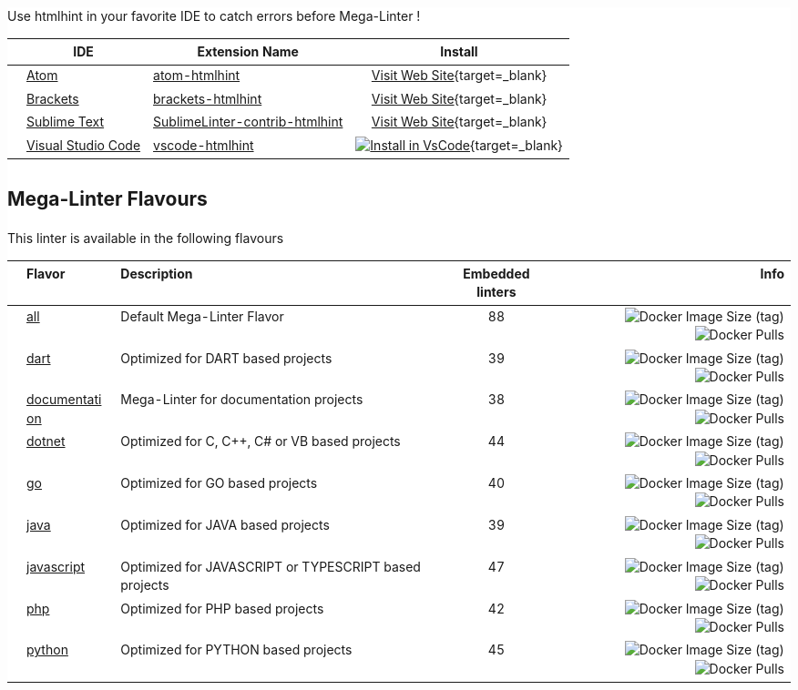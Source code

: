Use htmlhint in your favorite IDE to catch errors before Mega-Linter !

|  | IDE | Extension Name | Install |
| :--: | ----------------- | -------------- | :------: |
| <img src="https://github.com/nvuillam/mega-linter/raw/master/docs/assets/icons/atom.ico" alt="" height="32px" class="megalinter-icon"></a> | [Atom](https://atom.io/) | [atom-htmlhint](https://github.com/htmlhint/atom-htmlhint) | [Visit Web Site](https://github.com/htmlhint/atom-htmlhint){target=_blank} |
| <img src="https://github.com/nvuillam/mega-linter/raw/master/docs/assets/icons/brackets.ico" alt="" height="32px" class="megalinter-icon"></a> | [Brackets](http://brackets.io/) | [brackets-htmlhint](https://github.com/htmlhint/brackets-htmlhint) | [Visit Web Site](https://github.com/htmlhint/brackets-htmlhint){target=_blank} |
| <img src="https://github.com/nvuillam/mega-linter/raw/master/docs/assets/icons/sublime.ico" alt="" height="32px" class="megalinter-icon"></a> | [Sublime Text](https://www.sublimetext.com/) | [SublimeLinter-contrib-htmlhint](https://github.com/htmlhint/SublimeLinter-contrib-htmlhint) | [Visit Web Site](https://github.com/htmlhint/SublimeLinter-contrib-htmlhint){target=_blank} |
| <img src="https://github.com/nvuillam/mega-linter/raw/master/docs/assets/icons/vscode.ico" alt="" height="32px" class="megalinter-icon"></a> | [Visual Studio Code](https://code.visualstudio.com/) | [vscode-htmlhint](https://marketplace.visualstudio.com/items?itemName=mkaufman.HTMLHint) | [![Install in VsCode](https://github.com/nvuillam/mega-linter/raw/master/docs/assets/images/btn_install_vscode.png)](vscode:extension/mkaufman.HTMLHint){target=_blank} |

## Mega-Linter Flavours

This linter is available in the following flavours

|  | Flavor | Description | Embedded linters | Info |
| :------: | :----- | :---------- | :--------------: | ---: |
| <img src="https://github.com/nvuillam/mega-linter/raw/master/docs/assets/images/mega-linter-square.png" alt="" height="32px" class="megalinter-icon"></a> | [all](https://nvuillam.github.io/mega-linter/supported-linters/) | Default Mega-Linter Flavor | 88 | ![Docker Image Size (tag)](https://img.shields.io/docker/image-size/nvuillam/mega-linter/v4) ![Docker Pulls](https://img.shields.io/docker/pulls/nvuillam/mega-linter) |
| <img src="https://github.com/nvuillam/mega-linter/raw/master/docs/assets/icons/dart.ico" alt="" height="32px" class="megalinter-icon"></a> | [dart](https://nvuillam.github.io/mega-linter/flavors/dart/) | Optimized for DART based projects | 39 | ![Docker Image Size (tag)](https://img.shields.io/docker/image-size/nvuillam/mega-linter-dart/v4) ![Docker Pulls](https://img.shields.io/docker/pulls/nvuillam/mega-linter-dart) |
| <img src="https://github.com/nvuillam/mega-linter/raw/master/docs/assets/icons/documentation.ico" alt="" height="32px" class="megalinter-icon"></a> | [documentation](https://nvuillam.github.io/mega-linter/flavors/documentation/) | Mega-Linter for documentation projects | 38 | ![Docker Image Size (tag)](https://img.shields.io/docker/image-size/nvuillam/mega-linter-documentation/v4) ![Docker Pulls](https://img.shields.io/docker/pulls/nvuillam/mega-linter-documentation) |
| <img src="https://github.com/nvuillam/mega-linter/raw/master/docs/assets/icons/dotnet.ico" alt="" height="32px" class="megalinter-icon"></a> | [dotnet](https://nvuillam.github.io/mega-linter/flavors/dotnet/) | Optimized for C, C++, C# or VB based projects | 44 | ![Docker Image Size (tag)](https://img.shields.io/docker/image-size/nvuillam/mega-linter-dotnet/v4) ![Docker Pulls](https://img.shields.io/docker/pulls/nvuillam/mega-linter-dotnet) |
| <img src="https://github.com/nvuillam/mega-linter/raw/master/docs/assets/icons/go.ico" alt="" height="32px" class="megalinter-icon"></a> | [go](https://nvuillam.github.io/mega-linter/flavors/go/) | Optimized for GO based projects | 40 | ![Docker Image Size (tag)](https://img.shields.io/docker/image-size/nvuillam/mega-linter-go/v4) ![Docker Pulls](https://img.shields.io/docker/pulls/nvuillam/mega-linter-go) |
| <img src="https://github.com/nvuillam/mega-linter/raw/master/docs/assets/icons/java.ico" alt="" height="32px" class="megalinter-icon"></a> | [java](https://nvuillam.github.io/mega-linter/flavors/java/) | Optimized for JAVA based projects | 39 | ![Docker Image Size (tag)](https://img.shields.io/docker/image-size/nvuillam/mega-linter-java/v4) ![Docker Pulls](https://img.shields.io/docker/pulls/nvuillam/mega-linter-java) |
| <img src="https://github.com/nvuillam/mega-linter/raw/master/docs/assets/icons/javascript.ico" alt="" height="32px" class="megalinter-icon"></a> | [javascript](https://nvuillam.github.io/mega-linter/flavors/javascript/) | Optimized for JAVASCRIPT or TYPESCRIPT based projects | 47 | ![Docker Image Size (tag)](https://img.shields.io/docker/image-size/nvuillam/mega-linter-javascript/v4) ![Docker Pulls](https://img.shields.io/docker/pulls/nvuillam/mega-linter-javascript) |
| <img src="https://github.com/nvuillam/mega-linter/raw/master/docs/assets/icons/php.ico" alt="" height="32px" class="megalinter-icon"></a> | [php](https://nvuillam.github.io/mega-linter/flavors/php/) | Optimized for PHP based projects | 42 | ![Docker Image Size (tag)](https://img.shields.io/docker/image-size/nvuillam/mega-linter-php/v4) ![Docker Pulls](https://img.shields.io/docker/pulls/nvuillam/mega-linter-php) |
| <img src="https://github.com/nvuillam/mega-linter/raw/master/docs/assets/icons/python.ico" alt="" height="32px" class="megalinter-icon"></a> | [python](https://nvuillam.github.io/mega-linter/flavors/python/) | Optimized for PYTHON based projects | 45 | ![Docker Image Size (tag)](https://img.shields.io/docker/image-size/nvuillam/mega-linter-python/v4) ![Docker Pulls](https://img.shields.io/docker/pulls/nvuillam/mega-linter-python) |